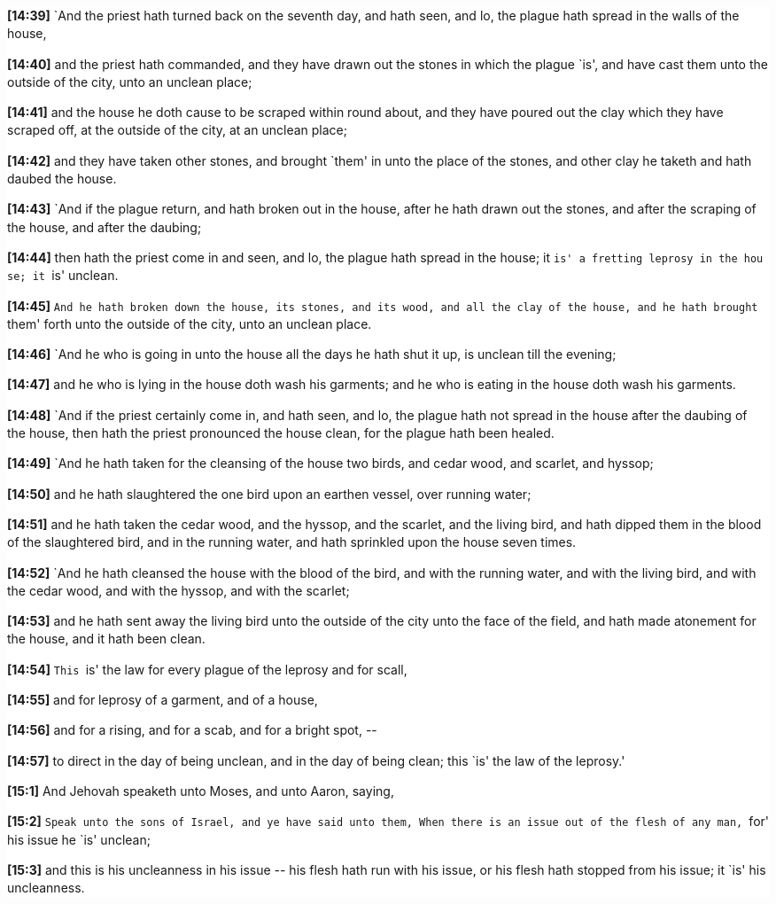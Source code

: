 **[14:39]** `And the priest hath turned back on the seventh day, and hath seen, and lo, the plague hath spread in the walls of the house,

**[14:40]** and the priest hath commanded, and they have drawn out the stones in which the plague `is', and have cast them unto the outside of the city, unto an unclean place;

**[14:41]** and the house he doth cause to be scraped within round about, and they have poured out the clay which they have scraped off, at the outside of the city, at an unclean place;

**[14:42]** and they have taken other stones, and brought `them' in unto the place of the stones, and other clay he taketh and hath daubed the house.

**[14:43]** `And if the plague return, and hath broken out in the house, after he hath drawn out the stones, and after the scraping of the house, and after the daubing;

**[14:44]** then hath the priest come in and seen, and lo, the plague hath spread in the house; it `is' a fretting leprosy in the house; it `is' unclean.

**[14:45]** `And he hath broken down the house, its stones, and its wood, and all the clay of the house, and he hath brought `them' forth unto the outside of the city, unto an unclean place.

**[14:46]** `And he who is going in unto the house all the days he hath shut it up, is unclean till the evening;

**[14:47]** and he who is lying in the house doth wash his garments; and he who is eating in the house doth wash his garments.

**[14:48]** `And if the priest certainly come in, and hath seen, and lo, the plague hath not spread in the house after the daubing of the house, then hath the priest pronounced the house clean, for the plague hath been healed.

**[14:49]** `And he hath taken for the cleansing of the house two birds, and cedar wood, and scarlet, and hyssop;

**[14:50]** and he hath slaughtered the one bird upon an earthen vessel, over running water;

**[14:51]** and he hath taken the cedar wood, and the hyssop, and the scarlet, and the living bird, and hath dipped them in the blood of the slaughtered bird, and in the running water, and hath sprinkled upon the house seven times.

**[14:52]** `And he hath cleansed the house with the blood of the bird, and with the running water, and with the living bird, and with the cedar wood, and with the hyssop, and with the scarlet;

**[14:53]** and he hath sent away the living bird unto the outside of the city unto the face of the field, and hath made atonement for the house, and it hath been clean.

**[14:54]** `This `is' the law for every plague of the leprosy and for scall,

**[14:55]** and for leprosy of a garment, and of a house,

**[14:56]** and for a rising, and for a scab, and for a bright spot, --

**[14:57]** to direct in the day of being unclean, and in the day of being clean; this `is' the law of the leprosy.'

**[15:1]** And Jehovah speaketh unto Moses, and unto Aaron, saying,

**[15:2]** `Speak unto the sons of Israel, and ye have said unto them, When there is an issue out of the flesh of any man, `for' his issue he `is' unclean;

**[15:3]** and this is his uncleanness in his issue -- his flesh hath run with his issue, or his flesh hath stopped from his issue; it `is' his uncleanness.
